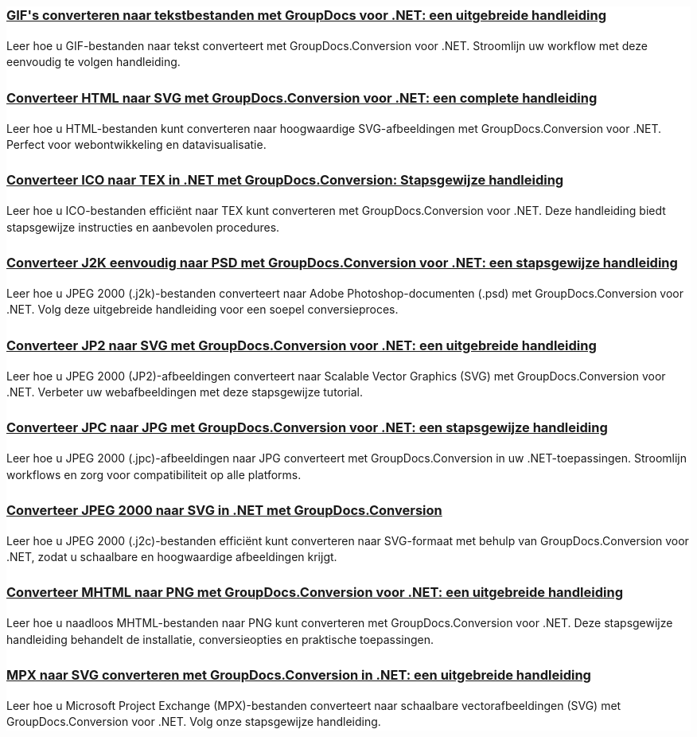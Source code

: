 ### [GIF's converteren naar tekstbestanden met GroupDocs voor .NET: een uitgebreide handleiding](./convert-gifs-to-text-groupdocs-net/)
Leer hoe u GIF-bestanden naar tekst converteert met GroupDocs.Conversion voor .NET. Stroomlijn uw workflow met deze eenvoudig te volgen handleiding.

### [Converteer HTML naar SVG met GroupDocs.Conversion voor .NET: een complete handleiding](./convert-html-svg-groupdocs-net/)
Leer hoe u HTML-bestanden kunt converteren naar hoogwaardige SVG-afbeeldingen met GroupDocs.Conversion voor .NET. Perfect voor webontwikkeling en datavisualisatie.

### [Converteer ICO naar TEX in .NET met GroupDocs.Conversion: Stapsgewijze handleiding](./convert-ico-to-tex-groupdocs-net/)
Leer hoe u ICO-bestanden efficiënt naar TEX kunt converteren met GroupDocs.Conversion voor .NET. Deze handleiding biedt stapsgewijze instructies en aanbevolen procedures.

### [Converteer J2K eenvoudig naar PSD met GroupDocs.Conversion voor .NET: een stapsgewijze handleiding](./convert-j2k-to-psd-groupdocs-dotnet/)
Leer hoe u JPEG 2000 (.j2k)-bestanden converteert naar Adobe Photoshop-documenten (.psd) met GroupDocs.Conversion voor .NET. Volg deze uitgebreide handleiding voor een soepel conversieproces.

### [Converteer JP2 naar SVG met GroupDocs.Conversion voor .NET: een uitgebreide handleiding](./convert-jp2-to-svg-groupdocs-conversion-net/)
Leer hoe u JPEG 2000 (JP2)-afbeeldingen converteert naar Scalable Vector Graphics (SVG) met GroupDocs.Conversion voor .NET. Verbeter uw webafbeeldingen met deze stapsgewijze tutorial.

### [Converteer JPC naar JPG met GroupDocs.Conversion voor .NET: een stapsgewijze handleiding](./convert-jpc-to-jpg-groupdocs-conversion-net/)
Leer hoe u JPEG 2000 (.jpc)-afbeeldingen naar JPG converteert met GroupDocs.Conversion in uw .NET-toepassingen. Stroomlijn workflows en zorg voor compatibiliteit op alle platforms.

### [Converteer JPEG 2000 naar SVG in .NET met GroupDocs.Conversion](./convert-jpeg-2000-svg-groupdocs-net/)
Leer hoe u JPEG 2000 (.j2c)-bestanden efficiënt kunt converteren naar SVG-formaat met behulp van GroupDocs.Conversion voor .NET, zodat u schaalbare en hoogwaardige afbeeldingen krijgt.

### [Converteer MHTML naar PNG met GroupDocs.Conversion voor .NET: een uitgebreide handleiding](./convert-mhtml-to-png-groupdocs-conversion-dotnet/)
Leer hoe u naadloos MHTML-bestanden naar PNG kunt converteren met GroupDocs.Conversion voor .NET. Deze stapsgewijze handleiding behandelt de installatie, conversieopties en praktische toepassingen.

### [MPX naar SVG converteren met GroupDocs.Conversion in .NET: een uitgebreide handleiding](./convert-mpx-to-svg-groupdocs-conversion-dotnet/)
Leer hoe u Microsoft Project Exchange (MPX)-bestanden converteert naar schaalbare vectorafbeeldingen (SVG) met GroupDocs.Conversion voor .NET. Volg onze stapsgewijze handleiding.
